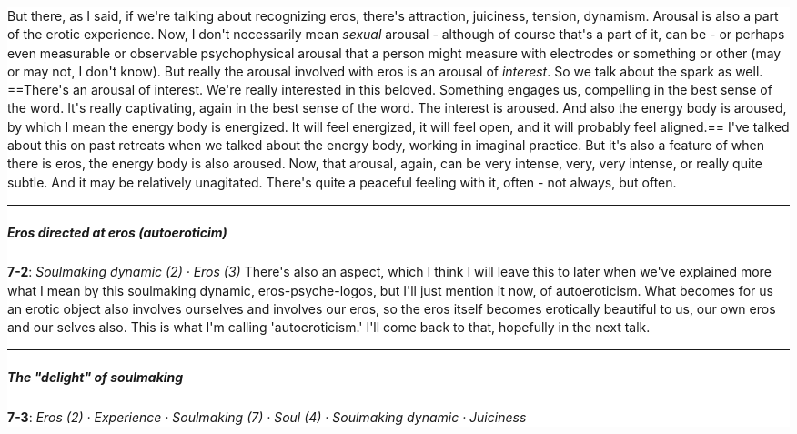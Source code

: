 <span class="paragraph">But there, as I said, if we're talking about recognizing <a data-href="eros" class="internal-link">eros</a>, there's attraction, <a data-href="juiciness" class="internal-link">juiciness</a>, tension, dynamism. Arousal is also a part of the erotic <a data-href="experience" class="internal-link">experience</a>. Now, I don't necessarily mean _sexual_ arousal - although of course that's a part of it, can be - or perhaps even measurable or observable psychophysical arousal that a person might measure with electrodes or something or other (may or may not, I don't know). But really the arousal involved with <a data-href="eros" class="internal-link">eros</a> is an arousal of _interest_. So we talk about the spark as well. ==There's an arousal of interest. We're really interested in this beloved. Something engages us, compelling in the best sense of the word. It's really captivating, again in the best sense of the word. The interest is aroused. And also the <a data-href="energy body" class="internal-link">energy body</a> is aroused, by which I mean the <a data-href="energy body" class="internal-link">energy body</a> is energized. It will feel energized, it will feel open, and it will probably feel aligned.== I've talked about this on past <a aria-label-position="top" aria-label="Retreat" data-href="Retreat" class="internal-link">retreats</a> when we talked about the <a data-href="energy body" class="internal-link">energy body</a>, working in <a aria-label-position="top" aria-label="Imaginal" data-href="Imaginal" class="internal-link">imaginal practice</a>. But it's also a feature of when there is <a data-href="eros" class="internal-link">eros</a>, the <a data-href="energy body" class="internal-link">energy body</a> is also aroused. Now, that arousal, again, can be very intense, very, very intense, or really quite subtle. And it may be relatively unagitated. There's quite a peaceful feeling with it, often - not always, but often.</span>

---
##### Eros directed at eros (autoeroticim)
<span class="counts">**<a aria-label-position="top" aria-label="0119 Dilemmas and Delineations - How did we get here Part 2 > ^7-2" data-href="0119 Dilemmas and Delineations - How did we get here Part 2#^7-2" class="internal-link">7-2</a>**: _<a data-href="Soulmaking dynamic" class="internal-link">Soulmaking dynamic</a> (2) · <a data-href="Eros" class="internal-link">Eros</a> (3)_</span>
<audio controls preload=metadata style=" width:300px;" controlslist="nodownload"><source src="https://dharmaseed.org/talks/40164/20170119-Rob_Burbea-GAIA-dilemmas_and_delineations_how_did_we_get_em_here_em_part_2-40164.mp3#t=36:08" type="audio/mpeg">???</audio>
<span class="paragraph">There's also an aspect, which I think I will leave this to later when we've explained more what I mean by this <a data-href="soulmaking dynamic" class="internal-link">soulmaking dynamic</a>, <a aria-label-position="top" aria-label="Soulmaking dynamic" data-href="Soulmaking dynamic" class="internal-link">eros-psyche-logos</a>, but I'll just mention it now, of autoeroticism. What becomes for us an erotic object also involves ourselves and involves our <a data-href="eros" class="internal-link">eros</a>, so the <a data-href="eros" class="internal-link">eros</a> itself becomes erotically beautiful to us, our own <a data-href="eros" class="internal-link">eros</a> and our selves also. This is what I'm calling 'autoeroticism.' I'll come back to that, hopefully in the next talk.</span>

---
##### The "delight" of soulmaking
<span class="counts">**<a aria-label-position="top" aria-label="0119 Dilemmas and Delineations - How did we get here Part 2 > ^7-3" data-href="0119 Dilemmas and Delineations - How did we get here Part 2#^7-3" class="internal-link">7-3</a>**: _<a data-href="Eros" class="internal-link">Eros</a> (2) · <a data-href="Experience" class="internal-link">Experience</a> · <a data-href="Soulmaking" class="internal-link">Soulmaking</a> (7) · <a data-href="Soul" class="internal-link">Soul</a> (4) · <a data-href="Soulmaking dynamic" class="internal-link">Soulmaking dynamic</a> · <a data-href="Juiciness" class="internal-link">Juiciness</a>_</span>
<audio controls preload=metadata style=" width:300px;" controlslist="nodownload"><source src="https://dharmaseed.org/talks/40164/20170119-Rob_Burbea-GAIA-dilemmas_and_delineations_how_did_we_get_em_here_em_part_2-40164.mp3#t=36:54" type="audio/mpeg">???</audio>